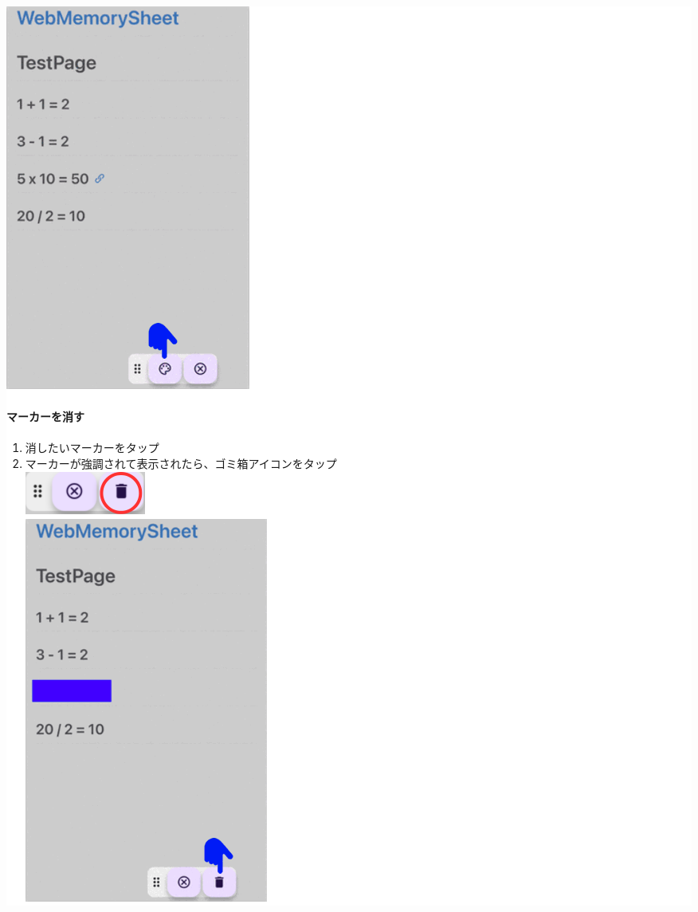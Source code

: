    ![マーカーの色と太さを変えるデモ動画](./img/marker/ScreenRecording011.gif)

#### マーカーを消す
1. 消したいマーカーをタップ
2. マーカーが強調されて表示されたら、ゴミ箱アイコンをタップ  
   ![削除アイコン](./img/marker/ScreenRecording012.png)  
   ![マーカーの削除デモ動画](./img/marker/ScreenRecording013.gif)
